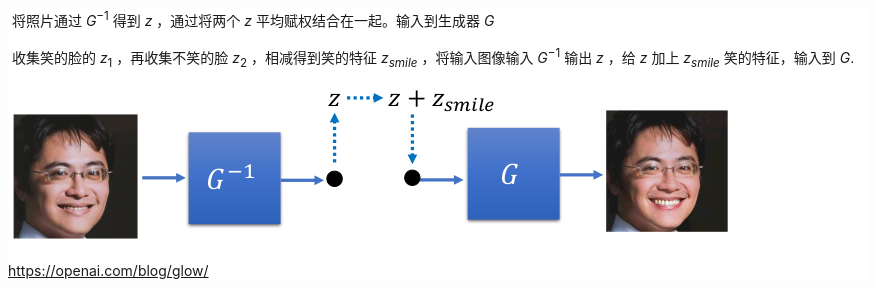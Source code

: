 ​	将照片通过 $G^{-1}$ 得到  $z$ ，通过将两个 $z$ 平均赋权结合在一起。输入到生成器 $G$



​	收集笑的脸的 $z_{1}$ ，再收集不笑的脸 $z_{2}$ ，相减得到笑的特征 $z_{smile}$ ，将输入图像输入 $G^{-1}$ 输出 $z$ ，给 $z$ 加上 $z_{smile}$ 笑的特征，输入到 $G$.

![image-20201203111814985](assets/image-20201203111814985.png)



https://openai.com/blog/glow/






